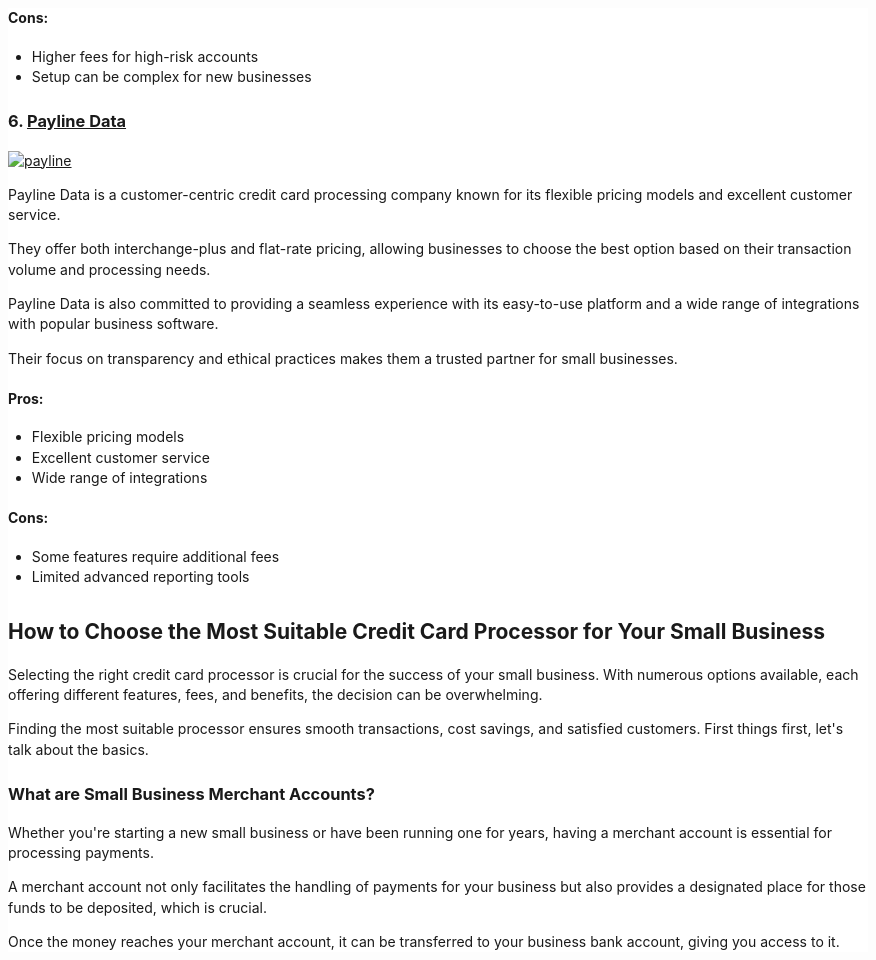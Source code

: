 
#### Cons:

* Higher fees for high-risk accounts
* Setup can be complex for new businesses
    

### 6. [Payline Data](https://serp.ly/@merchantalternatives/payline)

[![payline](https://i.imghippo.com/files/OelQP1722413010.jpg)](https://serp.ly/@merchantalternatives/payline)

Payline Data is a customer-centric credit card processing company known for its flexible pricing models and excellent customer service.

They offer both interchange-plus and flat-rate pricing, allowing businesses to choose the best option based on their transaction volume and processing needs.

Payline Data is also committed to providing a seamless experience with its easy-to-use platform and a wide range of integrations with popular business software.

Their focus on transparency and ethical practices makes them a trusted partner for small businesses.

#### Pros:

* Flexible pricing models
* Excellent customer service
* Wide range of integrations
    

#### Cons:

* Some features require additional fees
* Limited advanced reporting tools
    

## How to Choose the Most Suitable Credit Card Processor for Your Small Business

Selecting the right credit card processor is crucial for the success of your small business. With numerous options available, each offering different features, fees, and benefits, the decision can be overwhelming.

Finding the most suitable processor ensures smooth transactions, cost savings, and satisfied customers. First things first, let's talk about the basics.

### What are Small Business Merchant Accounts?

Whether you're starting a new small business or have been running one for years, having a merchant account is essential for processing payments.

A merchant account not only facilitates the handling of payments for your business but also provides a designated place for those funds to be deposited, which is crucial.

Once the money reaches your merchant account, it can be transferred to your business bank account, giving you access to it.
